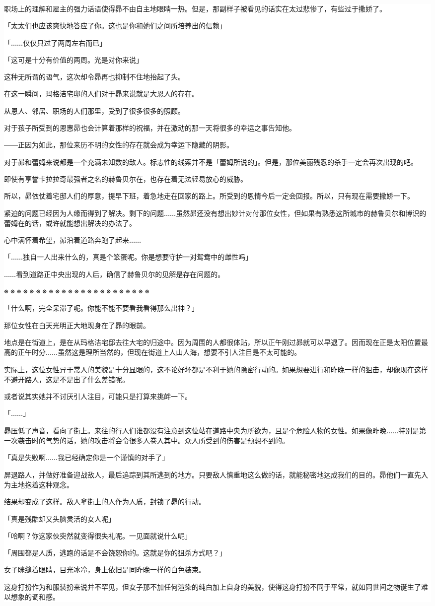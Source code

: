职场上的理解和雇主的强力话语使得昴不由自主地眼睛一热。但是，那副样子被看见的话实在太过悲惨了，有些过于撒娇了。

「太太们也应该爽快地答应了你。这也是你和她们之间所培养出的信赖」

「……仅仅只过了两周左右而已」

「这可是十分有价值的两周。光是对你来说」

这种无所谓的语气，这次却令昴再也抑制不住地抬起了头。

在这一瞬间，玛格洁宅邸的人们对于昴来说就是大恩人的存在。

从恩人、邻居、职场的人们那里，受到了很多很多的照顾。

对于孩子所受到的恩惠昴也会计算着那样的祝福，并在激动的那一天将很多的幸运之事告知他。

——正因为如此，那位来历不明的女性的存在就会成为幸运下隐藏的阴影。

对于昴和蕾姆来说都是一个充满未知数的敌人。标志性的线索并不是「蕾姆所说的」。但是，那位美丽残忍的杀手一定会再次出现的吧。

即使有享誉卡拉拉奇最强者之名的赫鲁贝尔在，也存在着无法轻易放心的威胁。

所以，昴依仗着宅邸人们的厚意，提早下班，着急地走在回家的路上。所受到的恩情今后一定会回报。所以，只有现在需要撒娇一下。

紧迫的问题已经因为人缘而得到了解决。剩下的问题……虽然昴还没有想出妙计对付那位女性，但如果有熟悉这所城市的赫鲁贝尔和博识的蕾姆在的话，或许就能想出解决的办法了。

心中满怀着希望，昴沿着道路奔跑了起来……

「……独自一人出来什么的，真是个笨蛋呢。你是想要守护一对鸳鸯中的雌性吗」

……看到道路正中央出现的人后，确信了赫鲁贝尔的见解是存在问题的。

※ ※ ※ ※ ※ ※ ※ ※ ※ ※ ※ ※ ※ ※ ※ ※ ※ ※ ※ ※ ※ ※ ※

「什么啊，完全呆滞了呢。你能不能不要看我看得那么出神？」

那位女性在白天光明正大地现身在了昴的眼前。

地点是在街道上，是在从玛格洁宅邸去往大宅的归途中。因为周围的人都很体贴，所以正午刚过昴就可以早退了。因而现在正是太阳位置最高的正午时分……虽然这是理所当然的，但现在街道上人山人海，想要不引人注目是不太可能的。

实际上，这位女性异于常人的美貌是十分显眼的，这不论好坏都是不利于她的隐密行动的。如果想要进行和昨晚一样的狙击，却像现在这样不避开路人，这是不是出了什么差错呢。

或者说其实她并不讨厌引人注目，可能只是打算来挑衅一下。

「……」

昴压低了声音，看向了街上。来往的行人们谁都没有注意到这位站在道路中央为所欲为，且是个危险人物的女性。如果像昨晚……特别是第一次袭击时的气势的话，她的攻击将会令很多人卷入其中。众人所受到的伤害是预想不到的。

「真是失败啊……我已经确定你是一个谨慎的对手了」

屏退路人，并做好准备迎战敌人，最后追踪到其所逃到的地方。只要敌人慎重地这么做的话，就能秘密地达成我们的目的。昴他们一直先入为主地抱着这种观念。

结果却变成了这样。敌人拿街上的人作为人质，封锁了昴的行动。

「真是残酷却又头脑灵活的女人呢」

「哈啊？你这家伙突然就变得很失礼呢。一见面就说什么呢」

「周围都是人质，逃跑的话是不会饶恕你的。这就是你的狙杀方式吧？」

女子眯缝着眼睛，目光冰冷，身上依旧是同昨晚一样的白色装束。

这身打扮作为和服装扮来说并不罕见，但女子那不加任何渲染的纯白加上自身的美貌，使得这身打扮不同于平常，就如同世间之物诞生了难以想象的调和感。
